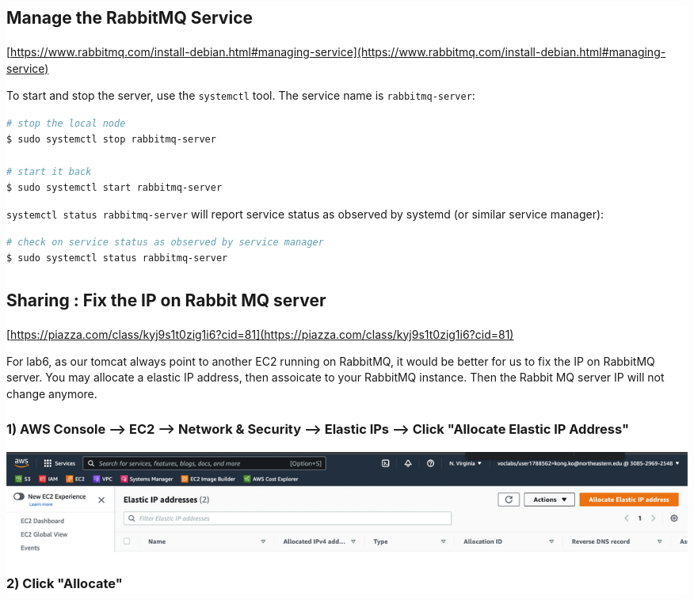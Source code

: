 ## Manage the RabbitMQ Service

[https://www.rabbitmq.com/install-debian.html#managing-service](https://www.rabbitmq.com/install-debian.html#managing-service)

To start and stop the server, use the `systemctl` tool. The service name is `rabbitmq-server`:

```bash
# stop the local node
$ sudo systemctl stop rabbitmq-server

# start it back
$ sudo systemctl start rabbitmq-server
```

`systemctl status rabbitmq-server` will report service status as observed by systemd (or similar service manager):

```bash
# check on service status as observed by service manager
$ sudo systemctl status rabbitmq-server
```

## **Sharing : Fix the IP on Rabbit MQ server**

[https://piazza.com/class/kyj9s1t0zig1i6?cid=81](https://piazza.com/class/kyj9s1t0zig1i6?cid=81)

For lab6, as our tomcat always point to another EC2 running on RabbitMQ, it would be better for us to fix the IP on RabbitMQ server. You may allocate a elastic IP address, then assoicate to your RabbitMQ instance. Then the Rabbit MQ server IP will not change anymore.

### 1) AWS Console --> EC2 --> Network & Security --> Elastic IPs --> Click "Allocate Elastic IP Address"

![Untitled](Lab%206%20-%20Bu%2086641/Untitled%209.png)

### 2) Click "Allocate"
